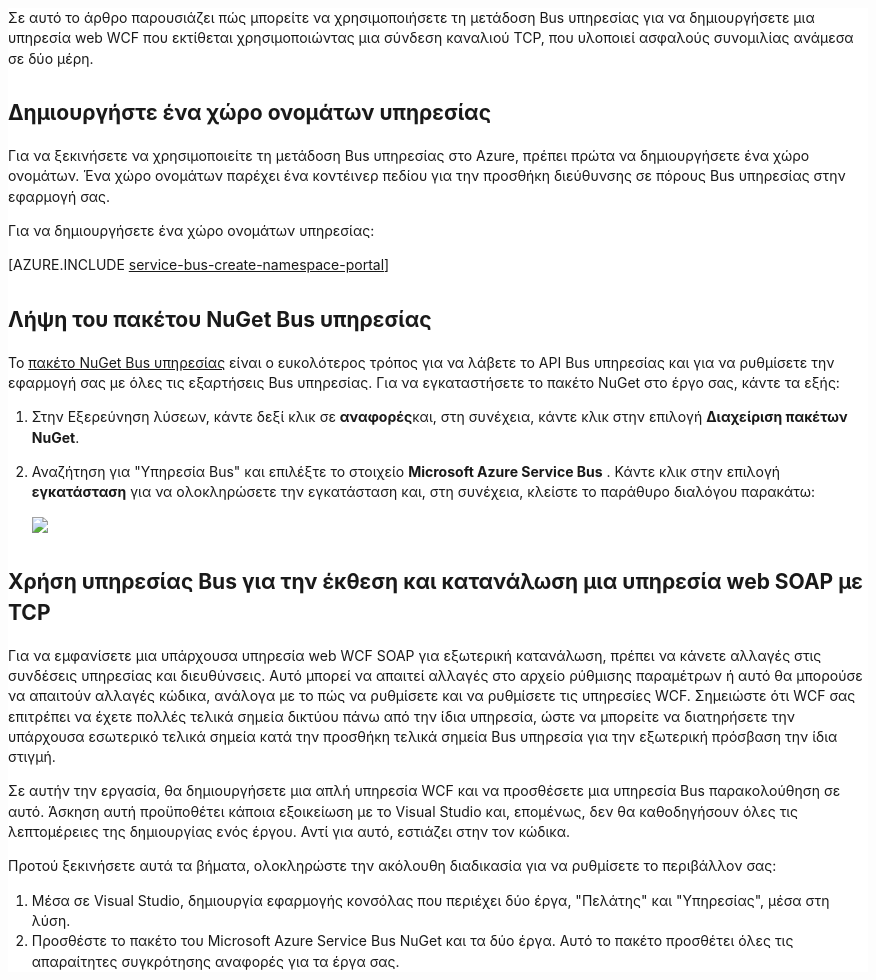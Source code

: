 Σε αυτό το άρθρο παρουσιάζει πώς μπορείτε να χρησιμοποιήσετε τη μετάδοση Bus υπηρεσίας για να δημιουργήσετε μια υπηρεσία web WCF που εκτίθεται χρησιμοποιώντας μια σύνδεση καναλιού TCP, που υλοποιεί ασφαλούς συνομιλίας ανάμεσα σε δύο μέρη.

## <a name="create-a-service-namespace"></a>Δημιουργήστε ένα χώρο ονομάτων υπηρεσίας

Για να ξεκινήσετε να χρησιμοποιείτε τη μετάδοση Bus υπηρεσίας στο Azure, πρέπει πρώτα να δημιουργήσετε ένα χώρο ονομάτων. Ένα χώρο ονομάτων παρέχει ένα κοντέινερ πεδίου για την προσθήκη διεύθυνσης σε πόρους Bus υπηρεσίας στην εφαρμογή σας.

Για να δημιουργήσετε ένα χώρο ονομάτων υπηρεσίας:

[AZURE.INCLUDE [service-bus-create-namespace-portal](../../includes/service-bus-create-namespace-portal.md)]

## <a name="get-the-service-bus-nuget-package"></a>Λήψη του πακέτου NuGet Bus υπηρεσίας

Το [πακέτο NuGet Bus υπηρεσίας](https://www.nuget.org/packages/WindowsAzure.ServiceBus) είναι ο ευκολότερος τρόπος για να λάβετε το API Bus υπηρεσίας και για να ρυθμίσετε την εφαρμογή σας με όλες τις εξαρτήσεις Bus υπηρεσίας. Για να εγκαταστήσετε το πακέτο NuGet στο έργο σας, κάντε τα εξής:

1.  Στην Εξερεύνηση λύσεων, κάντε δεξί κλικ σε **αναφορές**και, στη συνέχεια, κάντε κλικ στην επιλογή **Διαχείριση πακέτων NuGet**.
2.  Αναζήτηση για "Υπηρεσία Bus" και επιλέξτε το στοιχείο **Microsoft Azure Service Bus** . Κάντε κλικ στην επιλογή **εγκατάσταση** για να ολοκληρώσετε την εγκατάσταση και, στη συνέχεια, κλείστε το παράθυρο διαλόγου παρακάτω:

    ![](./media/service-bus-dotnet-how-to-use-relay/getting-started-multi-tier-13.png)

## <a name="use-service-bus-to-expose-and-consume-a-soap-web-service-with-tcp"></a>Χρήση υπηρεσίας Bus για την έκθεση και κατανάλωση μια υπηρεσία web SOAP με TCP

Για να εμφανίσετε μια υπάρχουσα υπηρεσία web WCF SOAP για εξωτερική κατανάλωση, πρέπει να κάνετε αλλαγές στις συνδέσεις υπηρεσίας και διευθύνσεις. Αυτό μπορεί να απαιτεί αλλαγές στο αρχείο ρύθμισης παραμέτρων ή αυτό θα μπορούσε να απαιτούν αλλαγές κώδικα, ανάλογα με το πώς να ρυθμίσετε και να ρυθμίσετε τις υπηρεσίες WCF. Σημειώστε ότι WCF σας επιτρέπει να έχετε πολλές τελικά σημεία δικτύου πάνω από την ίδια υπηρεσία, ώστε να μπορείτε να διατηρήσετε την υπάρχουσα εσωτερικό τελικά σημεία κατά την προσθήκη τελικά σημεία Bus υπηρεσία για την εξωτερική πρόσβαση την ίδια στιγμή.

Σε αυτήν την εργασία, θα δημιουργήσετε μια απλή υπηρεσία WCF και να προσθέσετε μια υπηρεσία Bus παρακολούθηση σε αυτό. Άσκηση αυτή προϋποθέτει κάποια εξοικείωση με το Visual Studio και, επομένως, δεν θα καθοδηγήσουν όλες τις λεπτομέρειες της δημιουργίας ενός έργου. Αντί για αυτό, εστιάζει στην τον κώδικα.

Προτού ξεκινήσετε αυτά τα βήματα, ολοκληρώστε την ακόλουθη διαδικασία για να ρυθμίσετε το περιβάλλον σας:

1.  Μέσα σε Visual Studio, δημιουργία εφαρμογής κονσόλας που περιέχει δύο έργα, "Πελάτης" και "Υπηρεσίας", μέσα στη λύση.
2.  Προσθέστε το πακέτο του Microsoft Azure Service Bus NuGet και τα δύο έργα. Αυτό το πακέτο προσθέτει όλες τις απαραίτητες συγκρότησης αναφορές για τα έργα σας.

